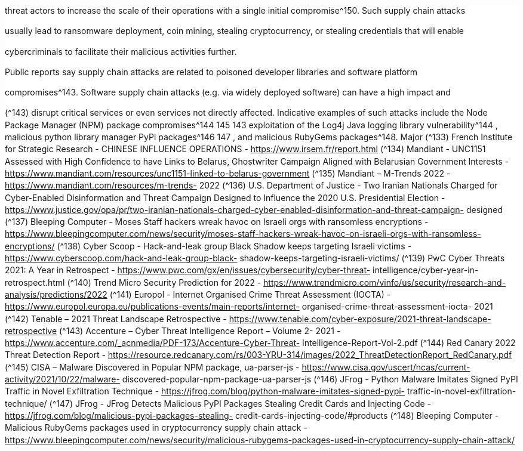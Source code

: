 threat actors to increase the scale of their operations with a single initial compromise^150. Such supply chain attacks

usually lead to ransomware deployment, coin mining, stealing cryptocurrency, or stealing credentials that will enable

cybercriminals to facilitate their malicious activities further.

Public reports say supply chain attacks are related to poisoned developer libraries and software platform

compromises^143. Software supply chain attacks (e.g. via widely deployed software) can have a high impact and

(^143) disrupt critical services or even services not directly affected. Indicative examples of such attacks include the Node
Package Manager (NPM) package compromises^144 145 143 exploitation of the Log4j Java logging library
vulnerability^144 , malicious python library manager PyPi packages^146 147 , and malicious RubyGems packages^148. Major
(^133) French Institute for Strategic Research - CHINESE INFLUENCE OPERATIONS - https://www.irsem.fr/report.html
(^134) Mandiant - UNC1151 Assessed with High Confidence to have Links to Belarus, Ghostwriter Campaign Aligned with Belarusian Government
Interests - https://www.mandiant.com/resources/unc1151-linked-to-belarus-government
(^135) Mandiant – M-Trends 2022 - https://www.mandiant.com/resources/m-trends- 2022
(^136) U.S. Department of Justice - Two Iranian Nationals Charged for Cyber-Enabled Disinformation and Threat Campaign Designed to Influence the
2020 U.S. Presidential Election - https://www.justice.gov/opa/pr/two-iranian-nationals-charged-cyber-enabled-disinformation-and-threat-campaign-
designed
(^137) Bleeping Computer - Moses Staff hackers wreak havoc on Israeli orgs with ransomless encryptions -
https://www.bleepingcomputer.com/news/security/moses-staff-hackers-wreak-havoc-on-israeli-orgs-with-ransomless-encryptions/
(^138) Cyber Scoop - Hack-and-leak group Black Shadow keeps targeting Israeli victims - https://www.cyberscoop.com/hack-and-leak-group-black-
shadow-keeps-targeting-israeli-victims/
(^139) PwC Cyber Threats 2021: A Year in Retrospect - https://www.pwc.com/gx/en/issues/cybersecurity/cyber-threat-
intelligence/cyber-year-in-retrospect.html
(^140) Trend Micro Security Prediction for 2022 - https://www.trendmicro.com/vinfo/us/security/research-and-analysis/predictions/2022
(^141) Europol - Internet Organised Crime Threat Assessment (IOCTA) - https://www.europol.europa.eu/publications-events/main-reports/internet-
organised-crime-threat-assessment-iocta- 2021
(^142) Tenable – 2021 Threat Landscape Retrospective - https://www.tenable.com/cyber-exposure/2021-threat-landscape-retrospective
(^143) Accenture – Cyber Threat Intelligence Report – Volume 2- 2021 - https://www.accenture.com/_acnmedia/PDF-173/Accenture-Cyber-Threat-
Intelligence-Report-Vol-2.pdf
(^144) Red Canary 2022 Threat Detection Report - https://resource.redcanary.com/rs/003-YRU-314/images/2022_ThreatDetectionReport_RedCanary.pdf
(^145) CISA – Malware Discovered in Popular NPM package, ua-parser-js - https://www.cisa.gov/uscert/ncas/current-activity/2021/10/22/malware-
discovered-popular-npm-package-ua-parser-js
(^146) JFrog - Python Malware Imitates Signed PyPI Traffic in Novel Exfiltration Technique - https://jfrog.com/blog/python-malware-imitates-signed-pypi-
traffic-in-novel-exfiltration-technique/
(^147) JFrog - JFrog Detects Malicious PyPI Packages Stealing Credit Cards and Injecting Code - https://jfrog.com/blog/malicious-pypi-packages-stealing-
credit-cards-injecting-code/#products
(^148) Bleeping Computer - Malicious RubyGems packages used in cryptocurrency supply chain attack -
https://www.bleepingcomputer.com/news/security/malicious-rubygems-packages-used-in-cryptocurrency-supply-chain-attack/